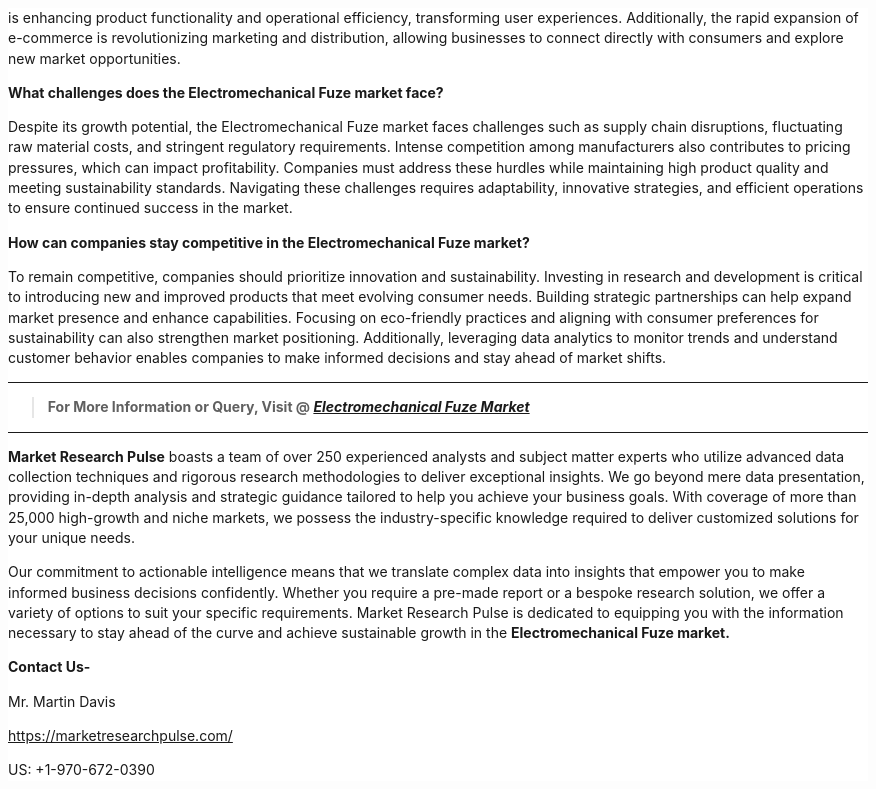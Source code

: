 is enhancing product functionality and operational efficiency, transforming user experiences. Additionally, the rapid expansion of e-commerce is revolutionizing marketing and distribution, allowing businesses to connect directly with consumers and explore new market opportunities.</p><p><strong>What challenges does the Electromechanical Fuze market face?</strong></p><p>Despite its growth potential, the Electromechanical Fuze market faces challenges such as supply chain disruptions, fluctuating raw material costs, and stringent regulatory requirements. Intense competition among manufacturers also contributes to pricing pressures, which can impact profitability. Companies must address these hurdles while maintaining high product quality and meeting sustainability standards. Navigating these challenges requires adaptability, innovative strategies, and efficient operations to ensure continued success in the market.</p><p><strong>How can companies stay competitive in the Electromechanical Fuze market?</strong></p><p>To remain competitive, companies should prioritize innovation and sustainability. Investing in research and development is critical to introducing new and improved products that meet evolving consumer needs. Building strategic partnerships can help expand market presence and enhance capabilities. Focusing on eco-friendly practices and aligning with consumer preferences for sustainability can also strengthen market positioning. Additionally, leveraging data analytics to monitor trends and understand customer behavior enables companies to make informed decisions and stay ahead of market shifts.</p><hr /><blockquote><p><strong>For More Information or Query, Visit @&nbsp;<em><a href="https://marketresearchpulse.com/report/4612/electromechanical-fuze-market?utm_source=Linkedin&utm_medium=027">Electromechanical Fuze Market</a></em></strong></p></blockquote><hr /><p><strong>Market Research Pulse</strong> boasts a team of over 250 experienced analysts and subject matter experts who utilize advanced data collection techniques and rigorous research methodologies to deliver exceptional insights. We go beyond mere data presentation, providing in-depth analysis and strategic guidance tailored to help you achieve your business goals. With coverage of more than 25,000 high-growth and niche markets, we possess the industry-specific knowledge required to deliver customized solutions for your unique needs.</p><p>Our commitment to actionable intelligence means that we translate complex data into insights that empower you to make informed business decisions confidently. Whether you require a pre-made report or a bespoke research solution, we offer a variety of options to suit your specific requirements. Market Research Pulse is dedicated to equipping you with the information necessary to stay ahead of the curve and achieve sustainable growth in the <strong>Electromechanical Fuze market.</strong></p><p><strong>Contact Us-</strong></p><p>Mr. Martin Davis</p><p>https://marketresearchpulse.com/</p><p>US: +1-970-672-0390</p>
